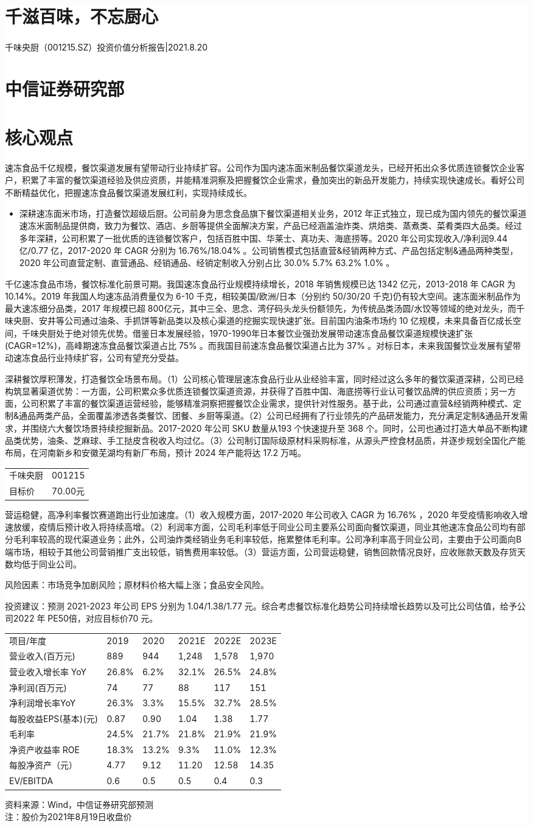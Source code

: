 # 千滋百味，不忘厨心

千味央厨（001215.SZ）投资价值分析报告|2021.8.20

# 中信证券研究部

# 核心观点

速冻食品千亿规模，餐饮渠道发展有望带动行业持续扩容。公司作为国内速冻面米制品餐饮渠道龙头，已经开拓出众多优质连锁餐饮企业客户，积累了丰富的餐饮渠道经验及供应资质，并能精准洞察及把握餐饮企业需求，叠加突出的新品开发能力，持续实现快速成长。看好公司不断精益优化，把握速冻食品餐饮渠道发展红利，实现持续成长。

- 深耕速冻面米市场，打造餐饮超级后厨。公司前身为思念食品旗下餐饮渠道相关业务，2012 年正式独立，现已成为国内领先的餐饮渠道速冻米面制品提供商，致力为餐饮、酒店、乡厨等提供全面解决方案，产品已经涵盖油炸类、烘焙类、蒸煮类、菜肴类四大品类。经过多年深耕，公司积累了一批优质的连锁餐饮客户，包括百胜中国、华莱士、真功夫、海底捞等。2020 年公司实现收入/净利润9.44 亿/0.77 亿，2017-2020 年 CAGR 分别为 $1 6 . 7 6 \% / 1 8 . 0 4 \%$ 。公司销售模式包括直营&经销两种方式、产品包括定制&通品两种类型，2020 年公司直营定制、直营通品、经销通品、经销定制收入分别占比 $3 0 . 0 \%$ $5 . 7 \%$ $6 3 . 2 \%$ $1 . 0 \%$ 。

千亿速冻食品市场，餐饮标准化前景可期。我国速冻食品行业规模持续增长，2018 年销售规模已达 1342 亿元，2013-2018 年 CAGR 为 10.14%。2019 年我国人均速冻品消费量仅为 6-10 千克，相较美国/欧洲/日本（分别约 50/30/20 千克)仍有较大空间。速冻面米制品作为最大速冻细分品类，2017 年规模已超 800亿元，其中三全、思念、湾仔码头龙头份额领先，为传统品类汤圆/水饺等领域的绝对龙头，而千味央厨、安井等公司通过油条、手抓饼等新品类以及核心渠道的挖掘实现快速扩张。目前国内油条市场约 10 亿规模，未来具备百亿成长空间，千味央厨处于绝对领先优势。借鉴日本发展经验，1970-1990年日本餐饮业强劲发展带动速冻食品餐饮渠道规模快速扩张(CAGR=12%)，高峰期速冻食品餐饮渠道占比 $7 5 \%$ 。而我国目前速冻食品餐饮渠道占比为 $3 7 \%$ 。对标日本，未来我国餐饮业发展有望带动速冻食品行业持续扩容，公司有望充分受益。

深耕餐饮厚积薄发，打造餐饮全场景布局。（1）公司核心管理层速冻食品行业从业经验丰富，同时经过这么多年的餐饮渠道深耕，公司已经构筑显著渠道优势：一方面，公司积累众多优质连锁餐饮渠道资源，并获得了百胜中国、海底捞等行业认可餐饮品牌的供应资质；另一方面，公司积累了丰富的餐饮渠道运营经验，能够精准洞察把握餐饮企业需求，提供针对性服务。基于此，公司通过直营&经销两种模式、定制&通品两类产品，全面覆盖渗透各类餐饮、团餐、乡厨等渠道。（2）公司已经拥有了行业领先的产品研发能力，充分满足定制&通品开发需求，并围绕六大餐饮场景持续挖掘新品。2017-2020 年公司 SKU 数量从193 个快速提升至 368 个。同时，公司也通过打造大单品不断构建品类优势，油条、芝麻球、手工挞皮含税收入均过亿。（3）公司制订国际级原材料采购标准，从源头严控食材品质，并逐步规划全国化产能布局，在河南新乡和安徽芜湖均有新厂布局，预计 2024 年产能将达 17.2 万吨。

<table><tr><td>千味央厨</td><td>001215</td></tr><tr><td>目标价</td><td>70.00元</td></tr></table>

营运稳健，高净利率餐饮赛道跑出行业加速度。（1）收入规模方面，2017-2020 年公司收入 CAGR 为 $1 6 . 7 6 \%$ ，2020 年受疫情影响收入增速放缓，疫情后预计收入将持续高增。（2）利润率方面，公司毛利率低于同业公司主要系公司面向餐饮渠道，同业其他速冻食品公司均有部分毛利率较高的现代渠道业务；此外，公司油炸类经销业务毛利率较低，拖累整体毛利率。公司净利率高于同业公司，主要由于公司面向B 端市场，相较于其他公司营销推广支出较低，销售费用率较低。（3）营运方面，公司营运稳健，销售回款情况良好，应收账款天数及存货天数均低于同业公司。

风险因素：市场竞争加剧风险；原材料价格大幅上涨；食品安全风险。

投资建议：预测 2021-2023 年公司 EPS 分别为 1.04/1.38/1.77 元。综合考虑餐饮标准化趋势公司持续增长趋势以及可比公司估值，给予公司2022 年 PE50倍，对应目标价70 元。

<table><tr><td>项目/年度</td><td>2019</td><td>2020</td><td>2021E</td><td>2022E</td><td>2023E</td></tr><tr><td>营业收入(百万元)</td><td>889</td><td>944</td><td>1,248</td><td>1,578</td><td>1,970</td></tr><tr><td>营业收入增长率 YoY</td><td>26.8%</td><td>6.2%</td><td>32.1%</td><td>26.5%</td><td>24.8%</td></tr><tr><td>净利润(百万元)</td><td>74</td><td>77</td><td>88</td><td>117</td><td>151</td></tr><tr><td>净利润增长率YoY</td><td>26.3%</td><td>3.3%</td><td>15.5%</td><td>32.7%</td><td>28.5%</td></tr><tr><td>每股收益EPS(基本)(元)</td><td>0.87</td><td>0.90</td><td>1.04</td><td>1.38</td><td>1.77</td></tr><tr><td>毛利率</td><td>24.5%</td><td>21.7%</td><td>21.8%</td><td>21.9%</td><td>21.9%</td></tr><tr><td>净资产收益率 ROE</td><td>18.3%</td><td>13.2%</td><td>9.3%</td><td>11.0%</td><td>12.3%</td></tr><tr><td>每股净资产（元）</td><td>4.77</td><td>9.12</td><td>11.20</td><td>12.58</td><td>14.35</td></tr><tr><td>EV/EBITDA</td><td>0.6</td><td>0.5</td><td>0.5</td><td>0.4</td><td>0.3</td></tr></table>

资料来源：Wind，中信证券研究部预测  
注：股价为2021年8月19日收盘价
